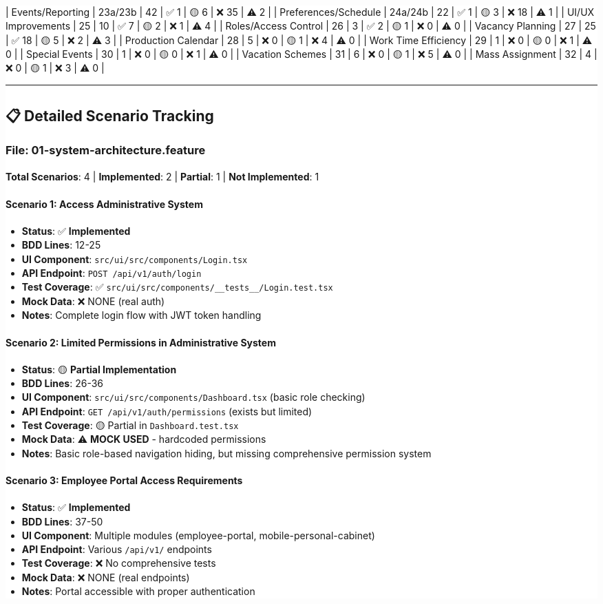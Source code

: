 | Events/Reporting | 23a/23b | 42 | ✅ 1 | 🟡 6 | ❌ 35 | ⚠️ 2 |
| Preferences/Schedule | 24a/24b | 22 | ✅ 1 | 🟡 3 | ❌ 18 | ⚠️ 1 |
| UI/UX Improvements | 25 | 10 | ✅ 7 | 🟡 2 | ❌ 1 | ⚠️ 4 |
| Roles/Access Control | 26 | 3 | ✅ 2 | 🟡 1 | ❌ 0 | ⚠️ 0 |
| Vacancy Planning | 27 | 25 | ✅ 18 | 🟡 5 | ❌ 2 | ⚠️ 3 |
| Production Calendar | 28 | 5 | ❌ 0 | 🟡 1 | ❌ 4 | ⚠️ 0 |
| Work Time Efficiency | 29 | 1 | ❌ 0 | 🟡 0 | ❌ 1 | ⚠️ 0 |
| Special Events | 30 | 1 | ❌ 0 | 🟡 0 | ❌ 1 | ⚠️ 0 |
| Vacation Schemes | 31 | 6 | ❌ 0 | 🟡 1 | ❌ 5 | ⚠️ 0 |
| Mass Assignment | 32 | 4 | ❌ 0 | 🟡 1 | ❌ 3 | ⚠️ 0 |

---

## 📋 Detailed Scenario Tracking

### File: 01-system-architecture.feature
**Total Scenarios**: 4 | **Implemented**: 2 | **Partial**: 1 | **Not Implemented**: 1

#### Scenario 1: Access Administrative System
- **Status**: ✅ **Implemented**
- **BDD Lines**: 12-25
- **UI Component**: `src/ui/src/components/Login.tsx`
- **API Endpoint**: `POST /api/v1/auth/login`
- **Test Coverage**: ✅ `src/ui/src/components/__tests__/Login.test.tsx`
- **Mock Data**: ❌ NONE (real auth)
- **Notes**: Complete login flow with JWT token handling

#### Scenario 2: Limited Permissions in Administrative System
- **Status**: 🟡 **Partial Implementation**
- **BDD Lines**: 26-36
- **UI Component**: `src/ui/src/components/Dashboard.tsx` (basic role checking)
- **API Endpoint**: `GET /api/v1/auth/permissions` (exists but limited)
- **Test Coverage**: 🟡 Partial in `Dashboard.test.tsx`
- **Mock Data**: ⚠️ **MOCK USED** - hardcoded permissions
- **Notes**: Basic role-based navigation hiding, but missing comprehensive permission system

#### Scenario 3: Employee Portal Access Requirements
- **Status**: ✅ **Implemented**
- **BDD Lines**: 37-50
- **UI Component**: Multiple modules (employee-portal, mobile-personal-cabinet)
- **API Endpoint**: Various `/api/v1/` endpoints
- **Test Coverage**: ❌ No comprehensive tests
- **Mock Data**: ❌ NONE (real endpoints)
- **Notes**: Portal accessible with proper authentication
